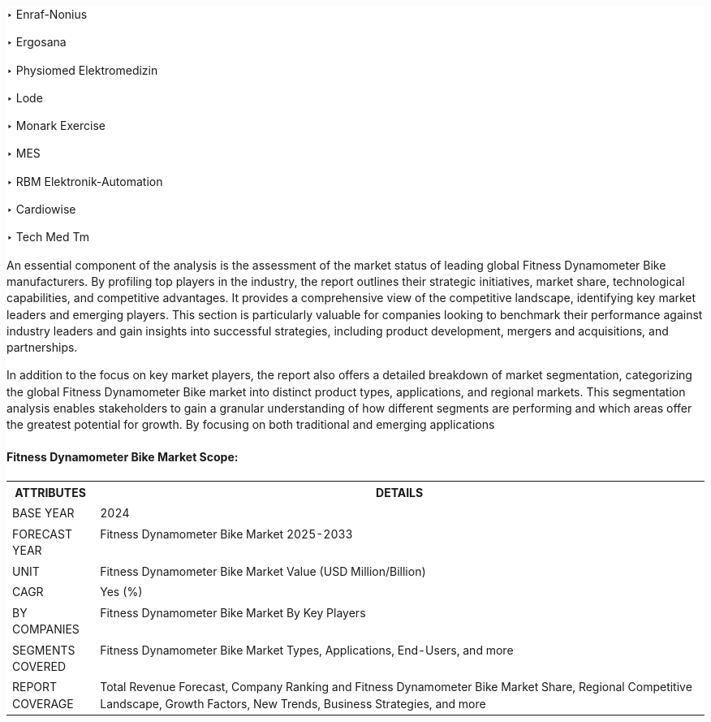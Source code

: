 ‣ Enraf-Nonius

‣ Ergosana

‣ Physiomed Elektromedizin

‣ Lode

‣ Monark Exercise

‣ MES

‣ RBM Elektronik-Automation

‣ Cardiowise

‣ Tech Med Tm

An essential component of the analysis is the assessment of the market status of leading global Fitness Dynamometer Bike manufacturers. By profiling top players in the industry, the report outlines their strategic initiatives, market share, technological capabilities, and competitive advantages. It provides a comprehensive view of the competitive landscape, identifying key market leaders and emerging players. This section is particularly valuable for companies looking to benchmark their performance against industry leaders and gain insights into successful strategies, including product development, mergers and acquisitions, and partnerships.

In addition to the focus on key market players, the report also offers a detailed breakdown of market segmentation, categorizing the global Fitness Dynamometer Bike market into distinct product types, applications, and regional markets. This segmentation analysis enables stakeholders to gain a granular understanding of how different segments are performing and which areas offer the greatest potential for growth. By focusing on both traditional and emerging applications

<h4>Fitness Dynamometer Bike Market Scope:</h4>
<table>
<tr>
<th>ATTRIBUTES</th>
<th>DETAILS</th>
</tr>
<tr>
<td>BASE YEAR</td>
<td>2024</td>
</tr>
<tr>
<td>FORECAST YEAR</td>
<td>Fitness Dynamometer Bike Market 2025-2033</td>
</tr>
<tr>
<td>UNIT</td>
<td>Fitness Dynamometer Bike Market Value (USD Million/Billion)</td>
<tr>
<td>CAGR</td>
<td>Yes (%)</td>
</tr>
</tr>
<tr>
<td>BY COMPANIES</td>
<td>Fitness Dynamometer Bike Market By Key Players</td>
</tr>
<tr>
<td>SEGMENTS COVERED</td>
<td>Fitness Dynamometer Bike Market Types, Applications, End-Users, and more</td>
</tr>
<tr>
<td>REPORT COVERAGE</td>
<td>Total Revenue Forecast, Company Ranking and Fitness Dynamometer Bike Market Share, Regional Competitive Landscape, Growth Factors, New Trends, Business Strategies, and more</td>
</tr>
<tr>
